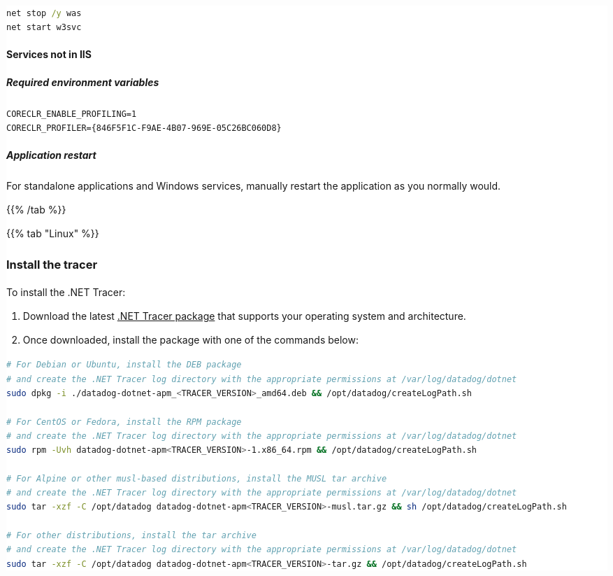 ```cmd
net stop /y was
net start w3svc
```

#### Services not in IIS

##### Required environment variables

```
CORECLR_ENABLE_PROFILING=1
CORECLR_PROFILER={846F5F1C-F9AE-4B07-969E-05C26BC060D8}
```

##### Application restart

For standalone applications and Windows services, manually restart the application as you normally would.


[1]: https://github.com/DataDog/dd-trace-dotnet/releases
{{% /tab %}}

{{% tab "Linux" %}}

### Install the tracer

To install the .NET Tracer:

1. Download the latest [.NET Tracer package][1] that supports your operating system and architecture.

2. Once downloaded, install the package with one of the commands below:

```bash
# For Debian or Ubuntu, install the DEB package
# and create the .NET Tracer log directory with the appropriate permissions at /var/log/datadog/dotnet
sudo dpkg -i ./datadog-dotnet-apm_<TRACER_VERSION>_amd64.deb && /opt/datadog/createLogPath.sh

# For CentOS or Fedora, install the RPM package
# and create the .NET Tracer log directory with the appropriate permissions at /var/log/datadog/dotnet
sudo rpm -Uvh datadog-dotnet-apm<TRACER_VERSION>-1.x86_64.rpm && /opt/datadog/createLogPath.sh

# For Alpine or other musl-based distributions, install the MUSL tar archive
# and create the .NET Tracer log directory with the appropriate permissions at /var/log/datadog/dotnet
sudo tar -xzf -C /opt/datadog datadog-dotnet-apm<TRACER_VERSION>-musl.tar.gz && sh /opt/datadog/createLogPath.sh

# For other distributions, install the tar archive
# and create the .NET Tracer log directory with the appropriate permissions at /var/log/datadog/dotnet
sudo tar -xzf -C /opt/datadog datadog-dotnet-apm<TRACER_VERSION>-tar.gz && /opt/datadog/createLogPath.sh
```


[1]: https://www.nuget.org/packages/Datadog.Monitoring.Distribution
[1]: /agent/guide/agent-configuration-files/#agent-main-configuration-file
[1]: /tracing/serverless_functions/
[1]: /serverless/azure_app_services/
[1]: /agent/basic_agent_usage/heroku/#installation
[2]: /integrations/cloud_foundry/#trace-collection
[3]: /integrations/amazon_elasticbeanstalk/
[4]: /integrations/
[5]: /help/
[1]: #configuring-process-environment-variables
[1]: https://www.nuget.org/packages/Datadog.Trace
[1]: https://www.nuget.org/packages/Datadog.Trace
[1]: /tracing/setup_overview/compatibility_requirements/dotnet-core
[2]: https://www.nuget.org/packages/Datadog.Trace
[3]: /tracing/setup_overview/custom_instrumentation/dotnet/
[4]: /getting_started/tagging/unified_service_tagging/
[5]: /tracing/setup_overview/compatibility_requirements/dotnet-core#integrations
[6]: https://app.datadoghq.com/apm/traces
[7]: https://www.freedesktop.org/software/systemd/man/systemctl.html#set-environment%20VARIABLE=VALUE%E2%80%A6
[8]: #install-the-tracer
[9]: #enable-the-tracer-for-your-service
[10]: #configure-the-datadog-agent-for-apm
[11]: #view-your-live-data